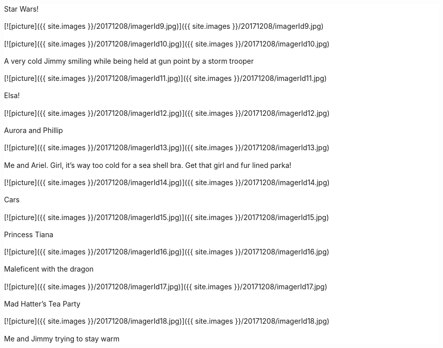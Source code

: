 Star Wars!



[![picture]({{ site.images }}/20171208/imagerId9.jpg)]({{ site.images }}/20171208/imagerId9.jpg)



[![picture]({{ site.images }}/20171208/imagerId10.jpg)]({{ site.images }}/20171208/imagerId10.jpg)



A very cold Jimmy smiling while being held at gun point by a storm trooper



[![picture]({{ site.images }}/20171208/imagerId11.jpg)]({{ site.images }}/20171208/imagerId11.jpg)



Elsa!



[![picture]({{ site.images }}/20171208/imagerId12.jpg)]({{ site.images }}/20171208/imagerId12.jpg)



Aurora and Phillip



[![picture]({{ site.images }}/20171208/imagerId13.jpg)]({{ site.images }}/20171208/imagerId13.jpg)



Me and Ariel. Girl, it’s way too cold for a sea shell bra. Get that girl and fur lined parka!



[![picture]({{ site.images }}/20171208/imagerId14.jpg)]({{ site.images }}/20171208/imagerId14.jpg)



Cars



[![picture]({{ site.images }}/20171208/imagerId15.jpg)]({{ site.images }}/20171208/imagerId15.jpg)



Princess Tiana



[![picture]({{ site.images }}/20171208/imagerId16.jpg)]({{ site.images }}/20171208/imagerId16.jpg)



Maleficent with the dragon



 [![picture]({{ site.images }}/20171208/imagerId17.jpg)]({{ site.images }}/20171208/imagerId17.jpg)



Mad Hatter’s Tea Party



[![picture]({{ site.images }}/20171208/imagerId18.jpg)]({{ site.images }}/20171208/imagerId18.jpg)



Me and Jimmy trying to stay warm
